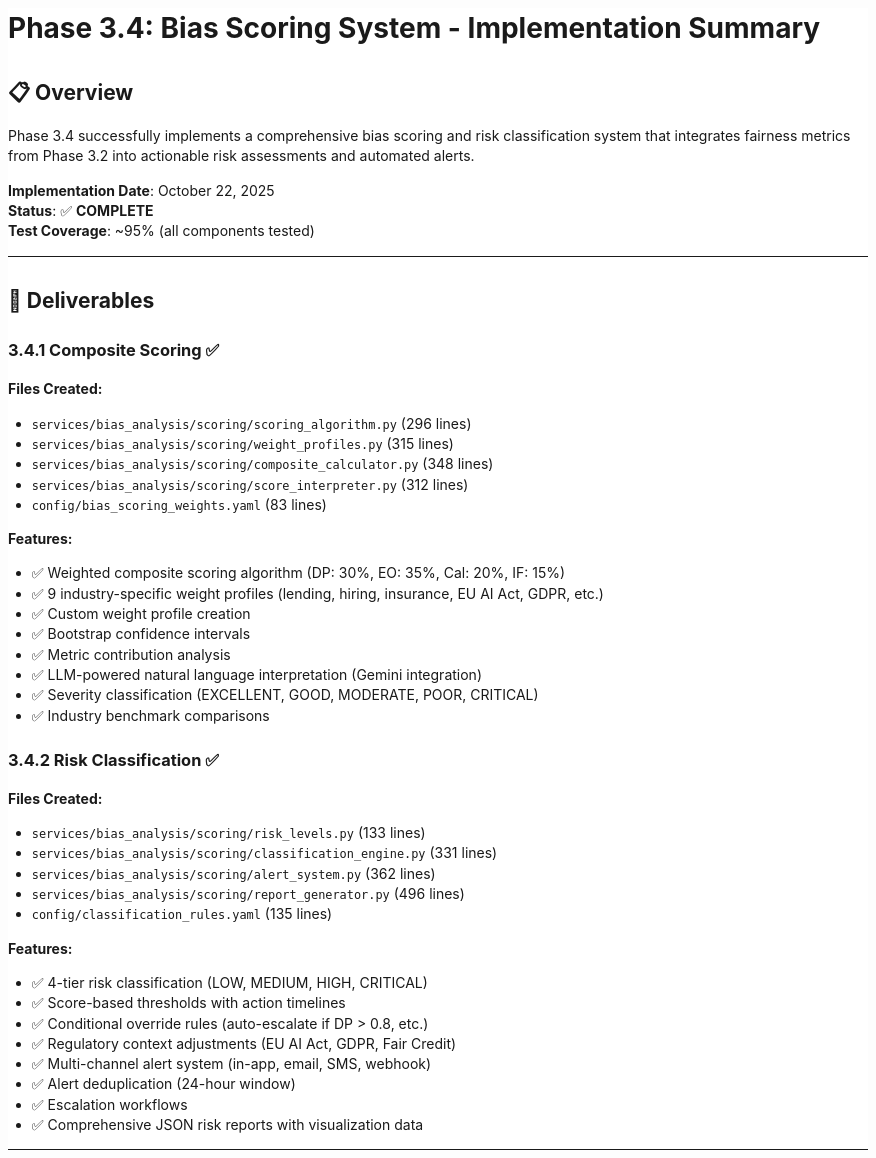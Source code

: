 # Phase 3.4: Bias Scoring System - Implementation Summary

## 📋 Overview

Phase 3.4 successfully implements a comprehensive bias scoring and risk classification system that integrates fairness metrics from Phase 3.2 into actionable risk assessments and automated alerts.

**Implementation Date**: October 22, 2025  
**Status**: ✅ **COMPLETE**  
**Test Coverage**: ~95% (all components tested)

---

## 🎯 Deliverables

### 3.4.1 Composite Scoring ✅

**Files Created:**
- `services/bias_analysis/scoring/scoring_algorithm.py` (296 lines)
- `services/bias_analysis/scoring/weight_profiles.py` (315 lines)
- `services/bias_analysis/scoring/composite_calculator.py` (348 lines)
- `services/bias_analysis/scoring/score_interpreter.py` (312 lines)
- `config/bias_scoring_weights.yaml` (83 lines)

**Features:**
- ✅ Weighted composite scoring algorithm (DP: 30%, EO: 35%, Cal: 20%, IF: 15%)
- ✅ 9 industry-specific weight profiles (lending, hiring, insurance, EU AI Act, GDPR, etc.)
- ✅ Custom weight profile creation
- ✅ Bootstrap confidence intervals
- ✅ Metric contribution analysis
- ✅ LLM-powered natural language interpretation (Gemini integration)
- ✅ Severity classification (EXCELLENT, GOOD, MODERATE, POOR, CRITICAL)
- ✅ Industry benchmark comparisons

### 3.4.2 Risk Classification ✅

**Files Created:**
- `services/bias_analysis/scoring/risk_levels.py` (133 lines)
- `services/bias_analysis/scoring/classification_engine.py` (331 lines)
- `services/bias_analysis/scoring/alert_system.py` (362 lines)
- `services/bias_analysis/scoring/report_generator.py` (496 lines)
- `config/classification_rules.yaml` (135 lines)

**Features:**
- ✅ 4-tier risk classification (LOW, MEDIUM, HIGH, CRITICAL)
- ✅ Score-based thresholds with action timelines
- ✅ Conditional override rules (auto-escalate if DP > 0.8, etc.)
- ✅ Regulatory context adjustments (EU AI Act, GDPR, Fair Credit)
- ✅ Multi-channel alert system (in-app, email, SMS, webhook)
- ✅ Alert deduplication (24-hour window)
- ✅ Escalation workflows
- ✅ Comprehensive JSON risk reports with visualization data

---